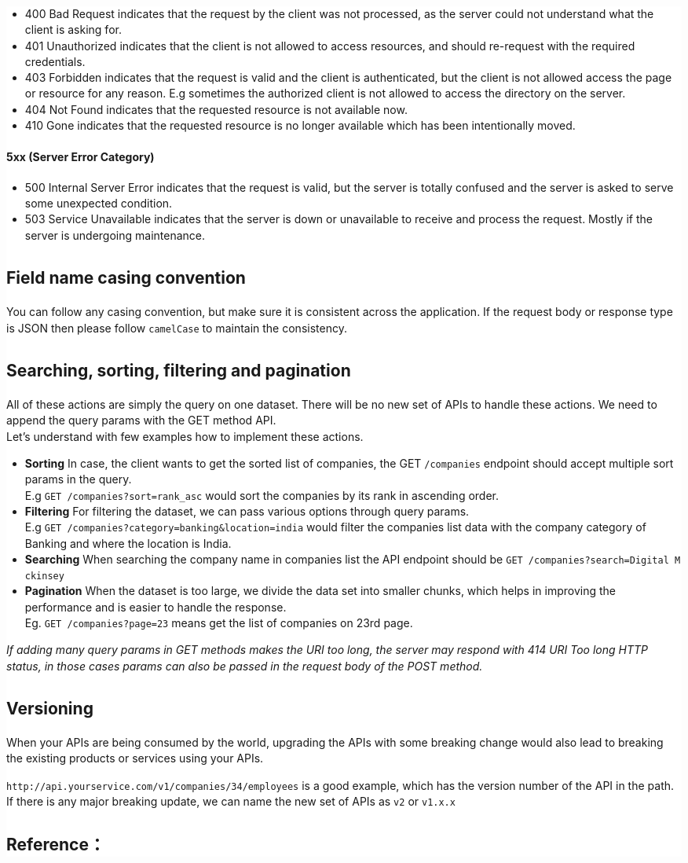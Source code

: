 * 400 Bad Request indicates that the request by the client was not processed, as the server could not understand what the client is asking for.
* 401 Unauthorized indicates that the client is not allowed to access resources, and should re-request with the required credentials.
* 403 Forbidden indicates that the request is valid and the client is authenticated, but the client is not allowed access the page or resource for any reason. E.g sometimes the authorized client is not allowed to access the directory on the server.
* 404 Not Found indicates that the requested resource is not available now.
* 410 Gone indicates that the requested resource is no longer available which has been intentionally moved.
#### 5xx (Server Error Category)
* 500 Internal Server Error indicates that the request is valid, but the server is totally confused and the server is asked to serve some unexpected condition.
* 503 Service Unavailable indicates that the server is down or unavailable to receive and process the request. Mostly if the server is undergoing maintenance.

## Field name casing convention
You can follow any casing convention, but make sure it is consistent across the application. If the request body or response type is JSON then please follow `camelCase` to maintain the consistency.

## Searching, sorting, filtering and pagination
All of these actions are simply the query on one dataset. There will be no new set of APIs to handle these actions. We need to append the query params with the GET method API.  
Let’s understand with few examples how to implement these actions.

* **Sorting** In case, the client wants to get the sorted list of companies, the GET `/companies` endpoint should accept multiple sort params in the query.  
E.g `GET /companies?sort=rank_asc` would sort the companies by its rank in ascending order.
* **Filtering** For filtering the dataset, we can pass various options through query params.  
E.g `GET /companies?category=banking&location=india` would filter the companies list data with the company category of Banking and where the location is India.
* **Searching** When searching the company name in companies list the API endpoint should be `GET /companies?search=Digital Mckinsey`
* **Pagination** When the dataset is too large, we divide the data set into smaller chunks, which helps in improving the performance and is easier to handle the response.  
Eg. `GET /companies?page=23` means get the list of companies on 23rd page.  

_If adding many query params in GET methods makes the URI too long, the server may respond with 414 URI Too long HTTP status, in those cases params can also be passed in the request body of the POST method._

## Versioning
When your APIs are being consumed by the world, upgrading the APIs with some breaking change would also lead to breaking the existing products or services using your APIs.

`http://api.yourservice.com/v1/companies/34/employees` is a good example, which has the version number of the API in the path. If there is any major breaking update, we can name the new set of APIs as `v2` or `v1.x.x`

## Reference：
